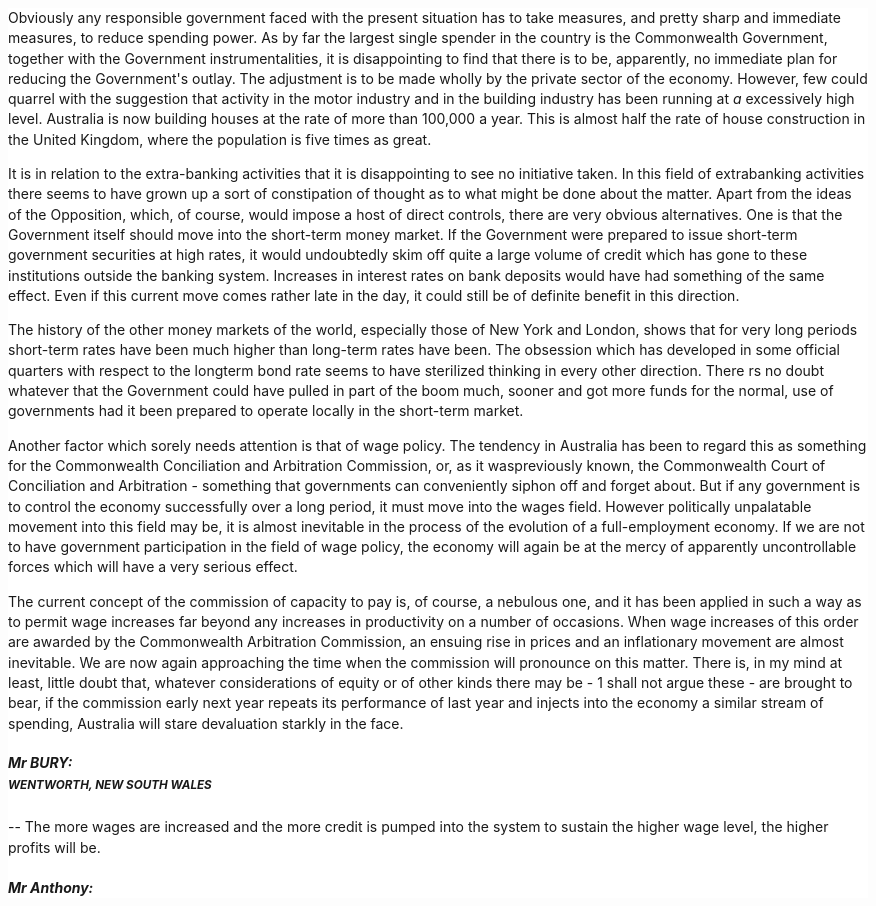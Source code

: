Obviously any responsible government faced with the present situation has to take measures, and pretty sharp and immediate measures, to reduce spending power. As by far the largest single spender in the country is the Commonwealth Government, together with the Government instrumentalities, it is disappointing to find that there is to be, apparently, no immediate plan for reducing the Government's outlay. The adjustment is to be made wholly by the private sector of the economy. However, few could quarrel with the suggestion that activity in the motor industry and in the building industry has been running at  *a*  excessively high level. Australia is now building houses at the rate of more than 100,000 a year. This is almost half the rate of house construction in the United Kingdom, where the population is five times as great. 

It is in relation to the extra-banking activities that it is disappointing to see no initiative taken. In this field of extrabanking activities there seems to have grown up a sort of constipation of thought as to what might be done about the matter. Apart from the ideas of the Opposition, which, of course, would impose a host of direct controls, there are very obvious alternatives. One is that the Government itself should move into the short-term money market. If the Government were prepared to issue short-term government securities at high rates, it would undoubtedly skim off quite a large volume of credit which has gone to these institutions outside the banking system. Increases in interest rates on bank deposits would have had something of the same effect. Even if this current move comes rather late in the day, it could still be of definite benefit in this direction. 

The history of the other money markets of the world, especially those of New York and London, shows that for very long periods short-term rates have been much higher than long-term rates have been. The obsession which has developed in some official quarters with respect to the longterm bond rate seems to have sterilized thinking in every other direction. There rs no doubt whatever that the Government could have pulled in part of the boom much, sooner and got more funds for the normal, use of governments had it been prepared to operate locally in the short-term market. 

Another factor which sorely needs attention is that of wage policy. The tendency in Australia has been to regard this as something for the Commonwealth Conciliation and Arbitration Commission, or, as it waspreviously known, the Commonwealth Court of Conciliation and Arbitration - something that governments can conveniently siphon off and forget about. But if any government is to control the economy successfully over a long period, it must move into the wages field. However politically unpalatable movement into this field may be, it is almost inevitable in the process of the evolution of a full-employment economy. If we are not to have government participation in the field of wage policy, the economy will again be at the mercy of apparently uncontrollable forces which will have a very serious effect. 

The current concept of the commission of capacity to pay is, of course, a nebulous one, and it has been applied in such a way as to permit wage increases far beyond any increases in productivity on a number of occasions. When wage increases of this order are awarded by the Commonwealth Arbitration Commission, an ensuing rise in prices and an inflationary movement are almost inevitable. We are now again approaching the time when the commission will pronounce on this matter. There is, in my mind at least, little doubt that, whatever considerations of equity or of other kinds there may be - 1 shall not argue these - are brought to bear, if the commission early next year repeats its performance of last year and injects into the economy a similar stream of spending, Australia will stare devaluation starkly in the face. 

##### Mr BURY:<br><small class="text-muted">WENTWORTH, NEW SOUTH WALES</small>

--  The more wages are increased and the more credit is pumped into the system to sustain the higher wage level, the higher profits will be. 

##### Mr Anthony:
